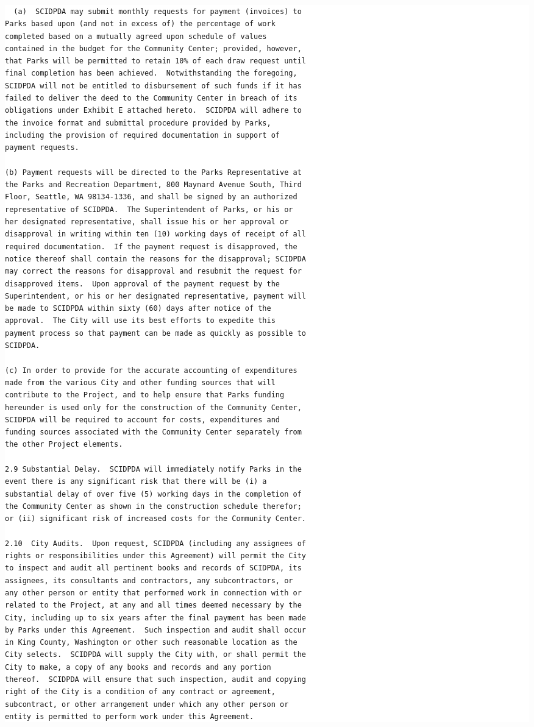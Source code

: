       (a)  SCIDPDA may submit monthly requests for payment (invoices) to  
    Parks based upon (and not in excess of) the percentage of work  
    completed based on a mutually agreed upon schedule of values  
    contained in the budget for the Community Center; provided, however,  
    that Parks will be permitted to retain 10% of each draw request until  
    final completion has been achieved.  Notwithstanding the foregoing,  
    SCIDPDA will not be entitled to disbursement of such funds if it has  
    failed to deliver the deed to the Community Center in breach of its  
    obligations under Exhibit E attached hereto.  SCIDPDA will adhere to  
    the invoice format and submittal procedure provided by Parks,  
    including the provision of required documentation in support of  
    payment requests.  
  
    (b) Payment requests will be directed to the Parks Representative at  
    the Parks and Recreation Department, 800 Maynard Avenue South, Third  
    Floor, Seattle, WA 98134-1336, and shall be signed by an authorized  
    representative of SCIDPDA.  The Superintendent of Parks, or his or  
    her designated representative, shall issue his or her approval or  
    disapproval in writing within ten (10) working days of receipt of all  
    required documentation.  If the payment request is disapproved, the  
    notice thereof shall contain the reasons for the disapproval; SCIDPDA  
    may correct the reasons for disapproval and resubmit the request for  
    disapproved items.  Upon approval of the payment request by the  
    Superintendent, or his or her designated representative, payment will  
    be made to SCIDPDA within sixty (60) days after notice of the  
    approval.  The City will use its best efforts to expedite this  
    payment process so that payment can be made as quickly as possible to  
    SCIDPDA.  
  
    (c) In order to provide for the accurate accounting of expenditures  
    made from the various City and other funding sources that will  
    contribute to the Project, and to help ensure that Parks funding  
    hereunder is used only for the construction of the Community Center,  
    SCIDPDA will be required to account for costs, expenditures and  
    funding sources associated with the Community Center separately from  
    the other Project elements.  
  
    2.9 Substantial Delay.  SCIDPDA will immediately notify Parks in the  
    event there is any significant risk that there will be (i) a  
    substantial delay of over five (5) working days in the completion of  
    the Community Center as shown in the construction schedule therefor;  
    or (ii) significant risk of increased costs for the Community Center.  
  
    2.10  City Audits.  Upon request, SCIDPDA (including any assignees of  
    rights or responsibilities under this Agreement) will permit the City  
    to inspect and audit all pertinent books and records of SCIDPDA, its  
    assignees, its consultants and contractors, any subcontractors, or  
    any other person or entity that performed work in connection with or  
    related to the Project, at any and all times deemed necessary by the  
    City, including up to six years after the final payment has been made  
    by Parks under this Agreement.  Such inspection and audit shall occur  
    in King County, Washington or other such reasonable location as the  
    City selects.  SCIDPDA will supply the City with, or shall permit the  
    City to make, a copy of any books and records and any portion  
    thereof.  SCIDPDA will ensure that such inspection, audit and copying  
    right of the City is a condition of any contract or agreement,  
    subcontract, or other arrangement under which any other person or  
    entity is permitted to perform work under this Agreement.  
  